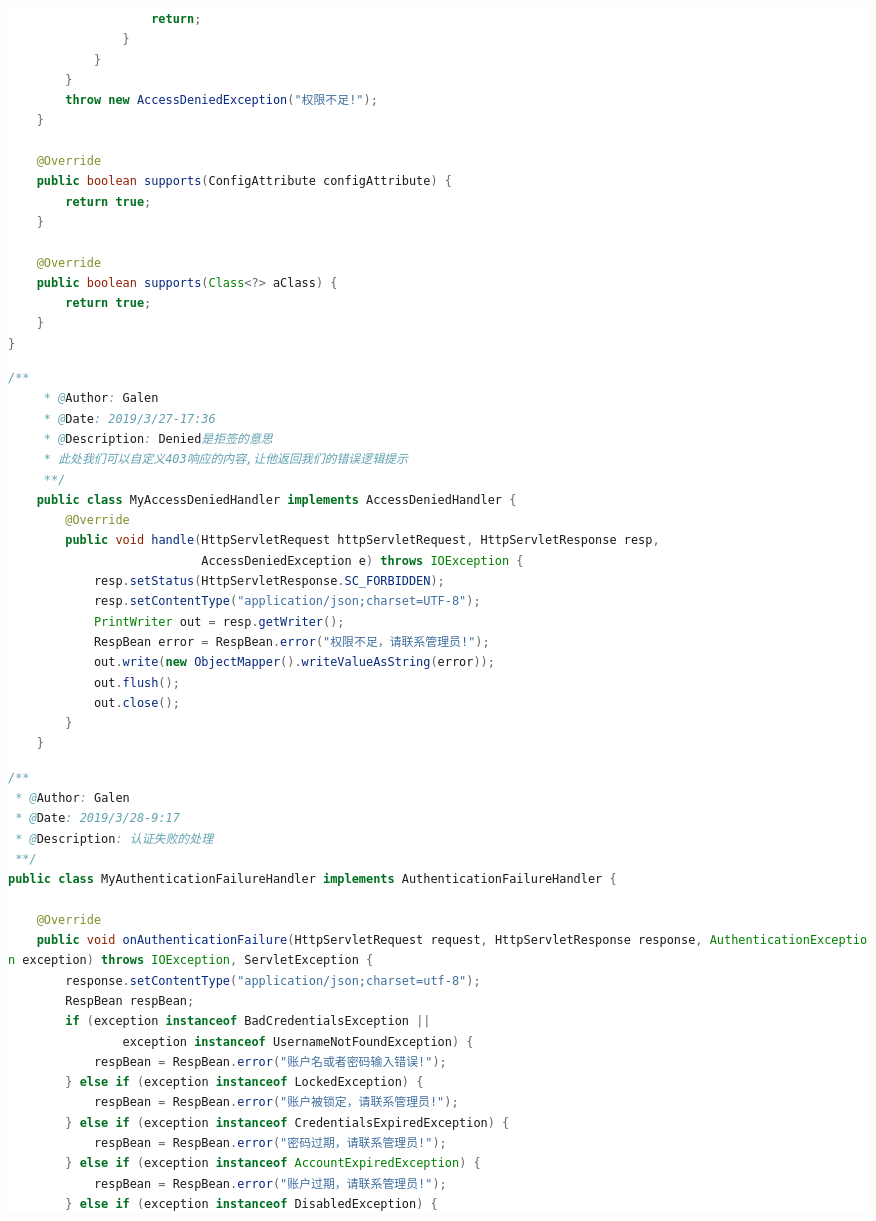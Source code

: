 ```java
                    return;
                }
            }
        }
        throw new AccessDeniedException("权限不足!");
    }

    @Override
    public boolean supports(ConfigAttribute configAttribute) {
        return true;
    }

    @Override
    public boolean supports(Class<?> aClass) {
        return true;
    }
}
```

```java
/**
     * @Author: Galen
     * @Date: 2019/3/27-17:36
     * @Description: Denied是拒签的意思
     * 此处我们可以自定义403响应的内容,让他返回我们的错误逻辑提示
     **/
    public class MyAccessDeniedHandler implements AccessDeniedHandler {
        @Override
        public void handle(HttpServletRequest httpServletRequest, HttpServletResponse resp,
                           AccessDeniedException e) throws IOException {
            resp.setStatus(HttpServletResponse.SC_FORBIDDEN);
            resp.setContentType("application/json;charset=UTF-8");
            PrintWriter out = resp.getWriter();
            RespBean error = RespBean.error("权限不足，请联系管理员!");
            out.write(new ObjectMapper().writeValueAsString(error));
            out.flush();
            out.close();
        }
    }
```

```java
/**
 * @Author: Galen
 * @Date: 2019/3/28-9:17
 * @Description: 认证失败的处理
 **/
public class MyAuthenticationFailureHandler implements AuthenticationFailureHandler {

    @Override
    public void onAuthenticationFailure(HttpServletRequest request, HttpServletResponse response, AuthenticationException exception) throws IOException, ServletException {
        response.setContentType("application/json;charset=utf-8");
        RespBean respBean;
        if (exception instanceof BadCredentialsException ||
                exception instanceof UsernameNotFoundException) {
            respBean = RespBean.error("账户名或者密码输入错误!");
        } else if (exception instanceof LockedException) {
            respBean = RespBean.error("账户被锁定，请联系管理员!");
        } else if (exception instanceof CredentialsExpiredException) {
            respBean = RespBean.error("密码过期，请联系管理员!");
        } else if (exception instanceof AccountExpiredException) {
            respBean = RespBean.error("账户过期，请联系管理员!");
        } else if (exception instanceof DisabledException) {
```